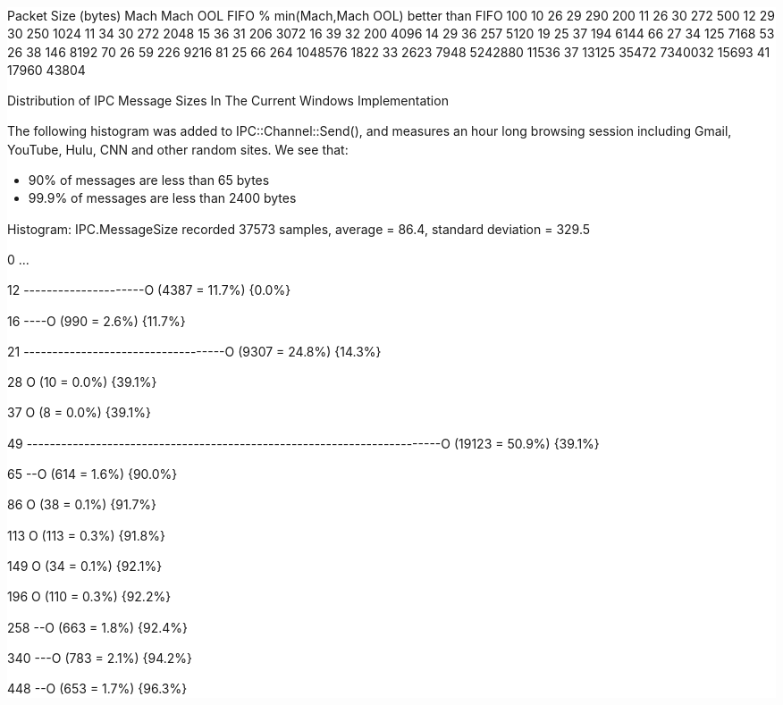 
Packet Size (bytes) Mach Mach OOL FIFO % min(Mach,Mach OOL) better than FIFO
100 10 26 29 290
200 11 26 30 272
500 12 29 30 250
1024 11 34 30 272
2048 15 36 31 206
3072 16 39 32 200
4096 14 29 36 257
5120 19 25 37 194
6144 66 27 34 125
7168 53 26 38 146
8192 70 26 59 226
9216 81 25 66 264
1048576 1822 33 2623 7948
5242880 11536 37 13125 35472
7340032 15693 41 17960 43804

Distribution of IPC Message Sizes In The Current Windows Implementation

The following histogram was added to IPC::Channel::Send(), and measures an hour
long browsing session including Gmail, YouTube, Hulu, CNN and other random
sites. We see that:

*   90% of messages are less than 65 bytes
*   99.9% of messages are less than 2400 bytes

Histogram: IPC.MessageSize recorded 37573 samples, average = 86.4, standard
deviation = 329.5

0 ...

12 ---------------------O (4387 = 11.7%) {0.0%}

16 ----O (990 = 2.6%) {11.7%}

21 -----------------------------------O (9307 = 24.8%) {14.3%}

28 O (10 = 0.0%) {39.1%}

37 O (8 = 0.0%) {39.1%}

49 ------------------------------------------------------------------------O
(19123 = 50.9%) {39.1%}

65 --O (614 = 1.6%) {90.0%}

86 O (38 = 0.1%) {91.7%}

113 O (113 = 0.3%) {91.8%}

149 O (34 = 0.1%) {92.1%}

196 O (110 = 0.3%) {92.2%}

258 --O (663 = 1.8%) {92.4%}

340 ---O (783 = 2.1%) {94.2%}

448 --O (653 = 1.7%) {96.3%}
